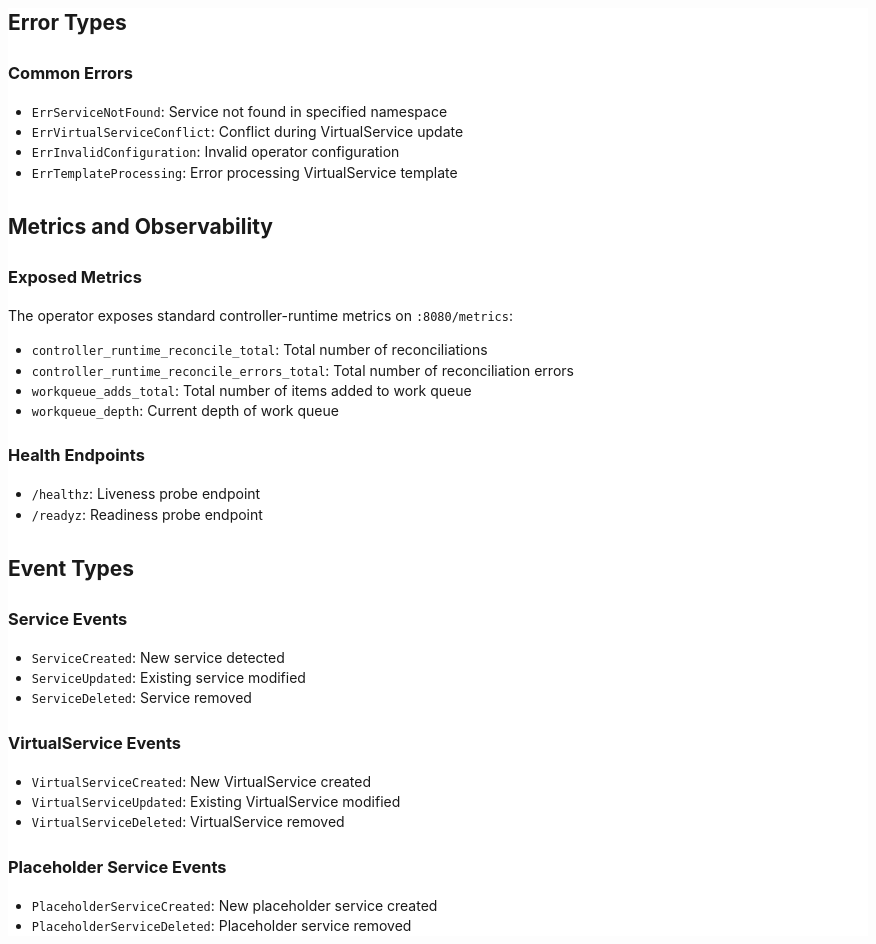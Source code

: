 ## Error Types

### Common Errors
- `ErrServiceNotFound`: Service not found in specified namespace
- `ErrVirtualServiceConflict`: Conflict during VirtualService update
- `ErrInvalidConfiguration`: Invalid operator configuration
- `ErrTemplateProcessing`: Error processing VirtualService template

## Metrics and Observability

### Exposed Metrics
The operator exposes standard controller-runtime metrics on `:8080/metrics`:

- `controller_runtime_reconcile_total`: Total number of reconciliations
- `controller_runtime_reconcile_errors_total`: Total number of reconciliation errors
- `workqueue_adds_total`: Total number of items added to work queue
- `workqueue_depth`: Current depth of work queue

### Health Endpoints
- `/healthz`: Liveness probe endpoint
- `/readyz`: Readiness probe endpoint

## Event Types

### Service Events
- `ServiceCreated`: New service detected
- `ServiceUpdated`: Existing service modified
- `ServiceDeleted`: Service removed

### VirtualService Events
- `VirtualServiceCreated`: New VirtualService created
- `VirtualServiceUpdated`: Existing VirtualService modified
- `VirtualServiceDeleted`: VirtualService removed

### Placeholder Service Events
- `PlaceholderServiceCreated`: New placeholder service created
- `PlaceholderServiceDeleted`: Placeholder service removed